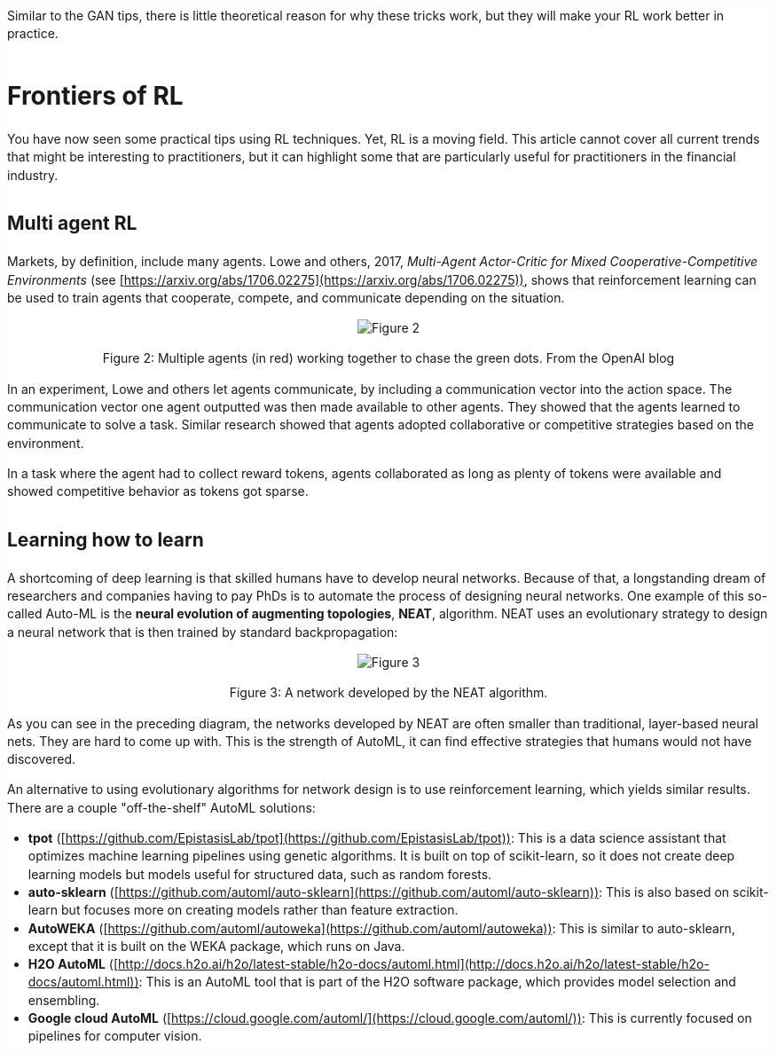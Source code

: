 Similar to the GAN tips, there is little theoretical reason for why these tricks work, but they will make your RL work better in practice.

# Frontiers of RL
You have now seen some practical tips using RL techniques. Yet, RL is a moving field. This article cannot cover all current trends that might be interesting to practitioners, but it can highlight some that are particularly useful for practitioners in the financial industry.

## Multi agent RL
Markets, by definition, include many agents. Lowe and others, 2017, _Multi-Agent Actor-Critic for Mixed Cooperative-Competitive Environments_ (see [https://arxiv.org/abs/1706.02275](https://arxiv.org/abs/1706.02275)), shows that reinforcement learning can be used to train agents that cooperate, compete, and communicate depending on the situation.

<p align="center"><img src = "https://github.com/packtpartner/simplystats.github.io/blob/master/public/image4.png"; alt="Figure 2" /></p>
<p align="center">Figure 2: Multiple agents (in red) working together to chase the green dots. From the OpenAI blog</p>

In an experiment, Lowe and others let agents communicate, by including a communication vector into the action space. The communication vector one agent outputted was then made available to other agents. They showed that the agents learned to communicate to solve a task. Similar research showed that agents adopted collaborative or competitive strategies based on the environment. 

In a task where the agent had to collect reward tokens, agents collaborated as long as plenty of tokens were available and showed competitive behavior as tokens got sparse. 

## Learning how to learn

A shortcoming of deep learning is that skilled humans have to develop neural networks. Because of that, a longstanding dream of researchers and companies having to pay PhDs is to automate the process of designing neural networks. 
One example of this so-called Auto-ML is the **neural evolution of augmenting topologies**, **NEAT**, algorithm. NEAT uses an evolutionary strategy to design a neural network that is then trained by standard backpropagation:

<p align="center"><img src = "https://github.com/packtpartner/simplystats.github.io/blob/master/public/image5.png"; alt="Figure 3" /></p>
<p align="center">Figure 3: A network developed by the NEAT algorithm.</p>

As you can see in the preceding diagram, the networks developed by NEAT are often smaller than traditional, layer-based neural nets. They are hard to come up with. This is the strength of AutoML, it can find effective strategies that humans would not have discovered. 

An alternative to using evolutionary algorithms for network design is to use reinforcement learning, which yields similar results. There are a couple "off-the-shelf" AutoML solutions:

- **tpot** ([https://github.com/EpistasisLab/tpot](https://github.com/EpistasisLab/tpot)): This is a data science assistant that optimizes machine learning pipelines using genetic algorithms. It is built on top of scikit-learn, so it does not create deep learning models but models useful for structured data, such as random forests.
- **auto-sklearn** ([https://github.com/automl/auto-sklearn](https://github.com/automl/auto-sklearn)): This is also based on scikit-learn but focuses more on creating models rather than feature extraction.
- **AutoWEKA** ([https://github.com/automl/autoweka](https://github.com/automl/autoweka)): This is similar to auto-sklearn, except that it is built on the WEKA package, which runs on Java.
- **H2O AutoML** ([http://docs.h2o.ai/h2o/latest-stable/h2o-docs/automl.html](http://docs.h2o.ai/h2o/latest-stable/h2o-docs/automl.html)): This is an AutoML tool that is part of the H2O software package, which provides model selection and ensembling.
- **Google cloud AutoML** ([https://cloud.google.com/automl/](https://cloud.google.com/automl/)): This is currently focused on pipelines for computer vision.
